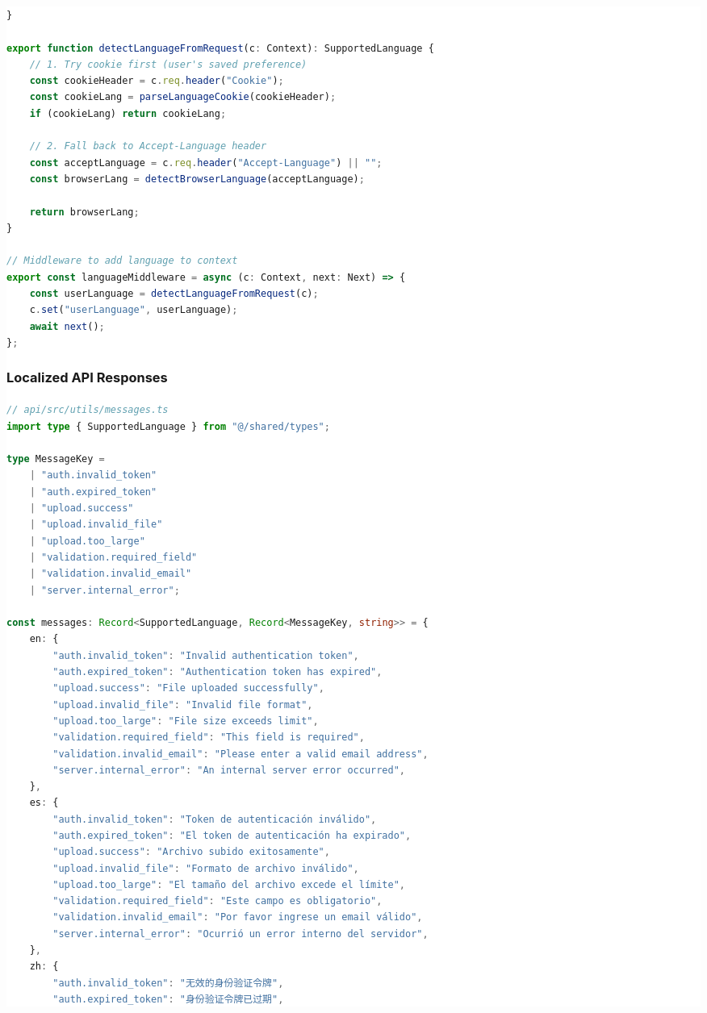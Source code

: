 ```typescript
}

export function detectLanguageFromRequest(c: Context): SupportedLanguage {
	// 1. Try cookie first (user's saved preference)
	const cookieHeader = c.req.header("Cookie");
	const cookieLang = parseLanguageCookie(cookieHeader);
	if (cookieLang) return cookieLang;

	// 2. Fall back to Accept-Language header
	const acceptLanguage = c.req.header("Accept-Language") || "";
	const browserLang = detectBrowserLanguage(acceptLanguage);

	return browserLang;
}

// Middleware to add language to context
export const languageMiddleware = async (c: Context, next: Next) => {
	const userLanguage = detectLanguageFromRequest(c);
	c.set("userLanguage", userLanguage);
	await next();
};
```

### Localized API Responses

```typescript
// api/src/utils/messages.ts
import type { SupportedLanguage } from "@/shared/types";

type MessageKey =
	| "auth.invalid_token"
	| "auth.expired_token"
	| "upload.success"
	| "upload.invalid_file"
	| "upload.too_large"
	| "validation.required_field"
	| "validation.invalid_email"
	| "server.internal_error";

const messages: Record<SupportedLanguage, Record<MessageKey, string>> = {
	en: {
		"auth.invalid_token": "Invalid authentication token",
		"auth.expired_token": "Authentication token has expired",
		"upload.success": "File uploaded successfully",
		"upload.invalid_file": "Invalid file format",
		"upload.too_large": "File size exceeds limit",
		"validation.required_field": "This field is required",
		"validation.invalid_email": "Please enter a valid email address",
		"server.internal_error": "An internal server error occurred",
	},
	es: {
		"auth.invalid_token": "Token de autenticación inválido",
		"auth.expired_token": "El token de autenticación ha expirado",
		"upload.success": "Archivo subido exitosamente",
		"upload.invalid_file": "Formato de archivo inválido",
		"upload.too_large": "El tamaño del archivo excede el límite",
		"validation.required_field": "Este campo es obligatorio",
		"validation.invalid_email": "Por favor ingrese un email válido",
		"server.internal_error": "Ocurrió un error interno del servidor",
	},
	zh: {
		"auth.invalid_token": "无效的身份验证令牌",
		"auth.expired_token": "身份验证令牌已过期",
```